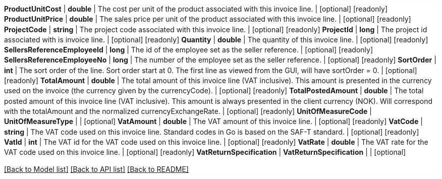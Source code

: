**ProductUnitCost** | **double** | The cost per unit of the product associated with this invoice line. | [optional] [readonly] 
**ProductUnitPrice** | **double** | The sales price per unit of the product associated with this invoice line. | [optional] [readonly] 
**ProjectCode** | **string** | The project code associated with this invoice line. | [optional] [readonly] 
**ProjectId** | **long** | The project id associated with is invoice line. | [optional] [readonly] 
**Quantity** | **double** | The quantity of this invoice line. | [optional] [readonly] 
**SellersReferenceEmployeeId** | **long** | The id of the employee set as the seller reference. | [optional] [readonly] 
**SellersReferenceEmployeeNo** | **long** | The number of the employee set as the seller reference. | [optional] [readonly] 
**SortOrder** | **int** | The sort order of the line.  Sort order start at 0.  The first line as viewed from the GUI, will have sortOrder &#x3D; 0. | [optional] [readonly] 
**TotalAmount** | **double** | The total amount of this invoice line (VAT inclusive).  This amount is presented in the currency used on the invoice (the currency given by the currencyCode). | [optional] [readonly] 
**TotalPostedAmount** | **double** | The total posted amount of this invoice line (VAT inclusive).  This amount is always presented in the client currency (NOK).  Will correspond with the totalAmount and the normalized currencyExchangeRate. | [optional] [readonly] 
**UnitOfMeasureCode** | **UnitOfMeasureType** |  | [optional] 
**VatAmount** | **double** | The VAT amount of this invoice line. | [optional] [readonly] 
**VatCode** | **string** | The VAT code used on this invoice line.  Standard codes in Go is based on the SAF-T standard. | [optional] [readonly] 
**VatId** | **int** | The VAT id for the VAT code used on this invoice line. | [optional] [readonly] 
**VatRate** | **double** | The VAT rate for the VAT code used on this invoice line. | [optional] [readonly] 
**VatReturnSpecification** | **VatReturnSpecification** |  | [optional] 

[[Back to Model list]](../../README.md#documentation-for-models) [[Back to API list]](../../README.md#documentation-for-api-endpoints) [[Back to README]](../../README.md)

